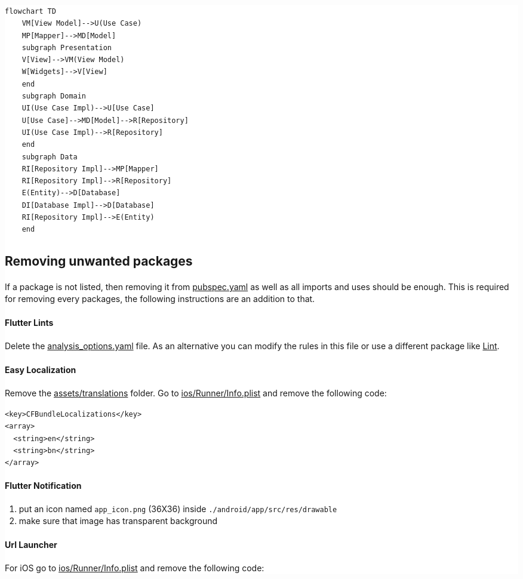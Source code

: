```mermaid
flowchart TD
    VM[View Model]-->U(Use Case)
    MP[Mapper]-->MD[Model]
    subgraph Presentation
    V[View]-->VM(View Model)
    W[Widgets]-->V[View]
    end
    subgraph Domain
    UI(Use Case Impl)-->U[Use Case]
    U[Use Case]-->MD[Model]-->R[Repository]
    UI(Use Case Impl)-->R[Repository]
    end
    subgraph Data
    RI[Repository Impl]-->MP[Mapper]
    RI[Repository Impl]-->R[Repository]
    E(Entity)-->D[Database]
    DI[Database Impl]-->D[Database]
    RI[Repository Impl]-->E(Entity)
    end
```
## Removing unwanted packages

If a package is not listed, then removing it from [pubspec.yaml](./pubspec.yaml) as well as all
imports and uses should be enough. This is required for removing every packages, the following
instructions are an addition to that.

#### Flutter Lints

Delete the [analysis_options.yaml](./analysis_options.yaml) file. As an alternative you can modify
the rules in this file or use a different package like [Lint](https://pub.dev/packages/lint).

#### Easy Localization

Remove the [assets/translations](./assets/translations) folder. Go
to [ios/Runner/Info.plist](./ios/Runner/Info.plist) and remove the following code:

```
<key>CFBundleLocalizations</key>
<array>
  <string>en</string>
  <string>bn</string>
</array>
```

#### Flutter Notification

1. put an icon named `app_icon.png` (36X36) inside `./android/app/src/res/drawable`
2. make sure that image has transparent background

#### Url Launcher

For iOS go to [ios/Runner/Info.plist](./ios/Runner/Info.plist) and remove the following code:
